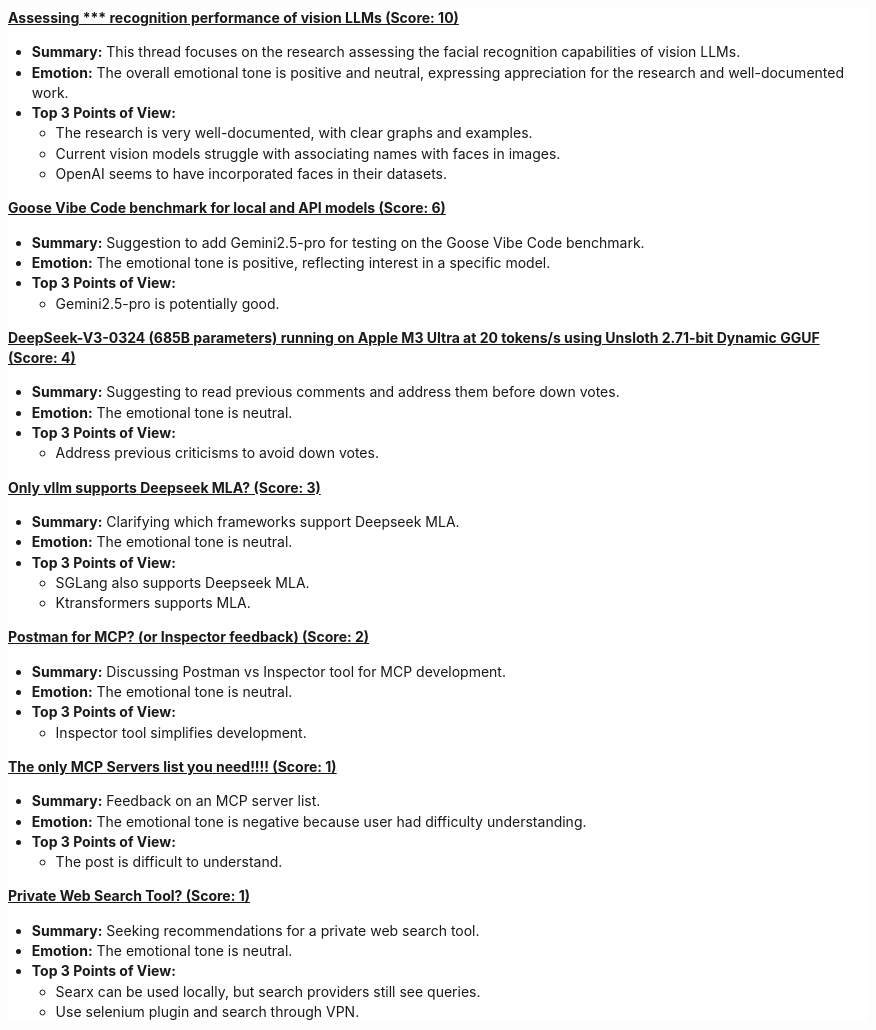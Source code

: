 **[Assessing *** recognition performance of vision LLMs (Score: 10)](https://www.reddit.com/r/LocalLLaMA/comments/1jo9q6q/assessing_facial_recognition_performance_of/)**
*   **Summary:** This thread focuses on the research assessing the facial recognition capabilities of vision LLMs.
*   **Emotion:** The overall emotional tone is positive and neutral, expressing appreciation for the research and well-documented work.
*   **Top 3 Points of View:**
    *   The research is very well-documented, with clear graphs and examples.
    *   Current vision models struggle with associating names with faces in images.
    *   OpenAI seems to have incorporated faces in their datasets.

**[Goose Vibe Code benchmark for local and API models (Score: 6)](https://www.reddit.com/r/LocalLLaMA/comments/1jo8joe/goose_vibe_code_benchmark_for_local_and_api_models/)**
*   **Summary:** Suggestion to add Gemini2.5-pro for testing on the Goose Vibe Code benchmark.
*   **Emotion:** The emotional tone is positive, reflecting interest in a specific model.
*   **Top 3 Points of View:**
    *   Gemini2.5-pro is potentially good.

**[DeepSeek-V3-0324 (685B parameters) running on Apple M3 Ultra at 20 tokens/s using Unsloth 2.71-bit Dynamic GGUF (Score: 4)](https://v.redd.it/qzvbbg5ty2se1)**
*   **Summary:** Suggesting to read previous comments and address them before down votes.
*   **Emotion:** The emotional tone is neutral.
*   **Top 3 Points of View:**
    *   Address previous criticisms to avoid down votes.

**[Only vllm supports Deepseek MLA? (Score: 3)](https://www.reddit.com/r/LocalLLaMA/comments/1jo6065/only_vllm_supports_deepseek_mla/)**
*   **Summary:** Clarifying which frameworks support Deepseek MLA.
*   **Emotion:** The emotional tone is neutral.
*   **Top 3 Points of View:**
    *   SGLang also supports Deepseek MLA.
    *   Ktransformers supports MLA.

**[Postman for MCP? (or Inspector feedback) (Score: 2)](https://www.reddit.com/r/LocalLLaMA/comments/1jo6c7p/postman_for_mcp_or_inspector_feedback/)**
*   **Summary:** Discussing Postman vs Inspector tool for MCP development.
*   **Emotion:** The emotional tone is neutral.
*   **Top 3 Points of View:**
    *   Inspector tool simplifies development.

**[The only MCP Servers list you need!!!! (Score: 1)](https://github.com/MobinX/awesome-mcp-list/tree/main)**
*   **Summary:** Feedback on an MCP server list.
*   **Emotion:** The emotional tone is negative because user had difficulty understanding.
*   **Top 3 Points of View:**
    *   The post is difficult to understand.

**[Private Web Search Tool? (Score: 1)](https://www.reddit.com/r/LocalLLaMA/comments/1jo9ah9/private_web_search_tool/)**
*   **Summary:** Seeking recommendations for a private web search tool.
*   **Emotion:** The emotional tone is neutral.
*   **Top 3 Points of View:**
    *   Searx can be used locally, but search providers still see queries.
    *   Use selenium plugin and search through VPN.
